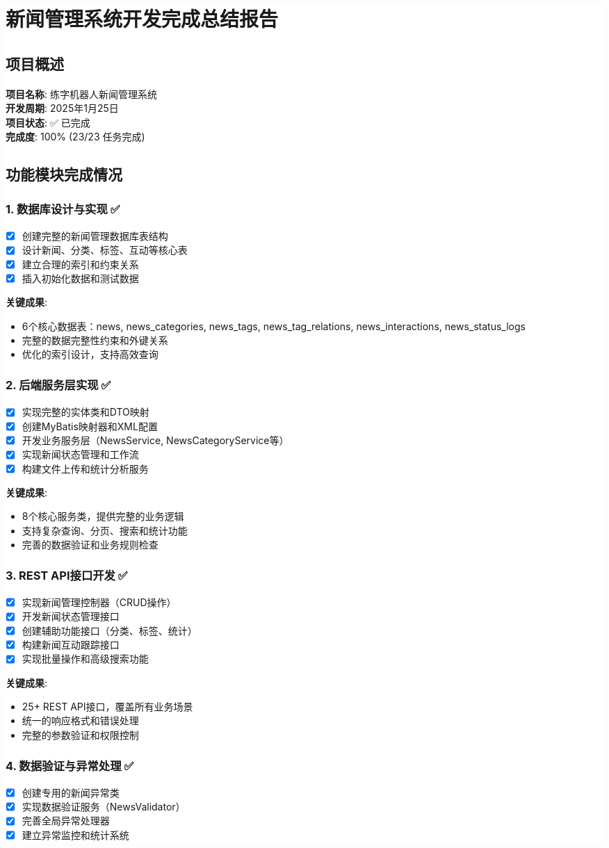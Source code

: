 # 新闻管理系统开发完成总结报告

## 项目概述

**项目名称**: 练字机器人新闻管理系统  
**开发周期**: 2025年1月25日  
**项目状态**: ✅ 已完成  
**完成度**: 100% (23/23 任务完成)

## 功能模块完成情况

### 1. 数据库设计与实现 ✅
- [x] 创建完整的新闻管理数据库表结构
- [x] 设计新闻、分类、标签、互动等核心表
- [x] 建立合理的索引和约束关系
- [x] 插入初始化数据和测试数据

**关键成果**:
- 6个核心数据表：news, news_categories, news_tags, news_tag_relations, news_interactions, news_status_logs
- 完整的数据完整性约束和外键关系
- 优化的索引设计，支持高效查询

### 2. 后端服务层实现 ✅
- [x] 实现完整的实体类和DTO映射
- [x] 创建MyBatis映射器和XML配置
- [x] 开发业务服务层（NewsService, NewsCategoryService等）
- [x] 实现新闻状态管理和工作流
- [x] 构建文件上传和统计分析服务

**关键成果**:
- 8个核心服务类，提供完整的业务逻辑
- 支持复杂查询、分页、搜索和统计功能
- 完善的数据验证和业务规则检查

### 3. REST API接口开发 ✅
- [x] 实现新闻管理控制器（CRUD操作）
- [x] 开发新闻状态管理接口
- [x] 创建辅助功能接口（分类、标签、统计）
- [x] 构建新闻互动跟踪接口
- [x] 实现批量操作和高级搜索功能

**关键成果**:
- 25+ REST API接口，覆盖所有业务场景
- 统一的响应格式和错误处理
- 完整的参数验证和权限控制

### 4. 数据验证与异常处理 ✅
- [x] 创建专用的新闻异常类
- [x] 实现数据验证服务（NewsValidator）
- [x] 完善全局异常处理器
- [x] 建立异常监控和统计系统
